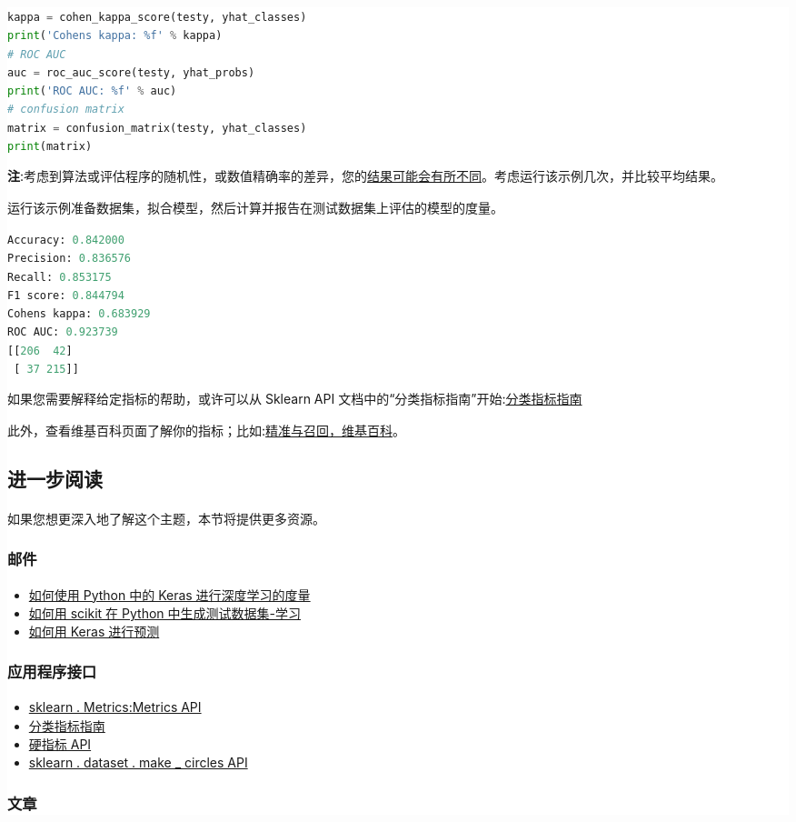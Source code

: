 ```py
kappa = cohen_kappa_score(testy, yhat_classes)
print('Cohens kappa: %f' % kappa)
# ROC AUC
auc = roc_auc_score(testy, yhat_probs)
print('ROC AUC: %f' % auc)
# confusion matrix
matrix = confusion_matrix(testy, yhat_classes)
print(matrix)
```

**注**:考虑到算法或评估程序的随机性，或数值精确率的差异，您的[结果可能会有所不同](https://machinelearningmastery.com/different-results-each-time-in-machine-learning/)。考虑运行该示例几次，并比较平均结果。

运行该示例准备数据集，拟合模型，然后计算并报告在测试数据集上评估的模型的度量。

```py
Accuracy: 0.842000
Precision: 0.836576
Recall: 0.853175
F1 score: 0.844794
Cohens kappa: 0.683929
ROC AUC: 0.923739
[[206  42]
 [ 37 215]]
```

如果您需要解释给定指标的帮助，或许可以从 Sklearn API 文档中的“分类指标指南”开始:[分类指标指南](https://Sklearn.org/stable/modules/model_evaluation.html#classification-metrics)

此外，查看维基百科页面了解你的指标；比如:[精准与召回，维基百科](https://en.wikipedia.org/wiki/Precision_and_recall)。

## 进一步阅读

如果您想更深入地了解这个主题，本节将提供更多资源。

### 邮件

*   [如何使用 Python 中的 Keras 进行深度学习的度量](https://machinelearningmastery.com/custom-metrics-deep-learning-keras-python/)
*   [如何用 scikit 在 Python 中生成测试数据集-学习](https://machinelearningmastery.com/generate-test-datasets-python-Sklearn/)
*   [如何用 Keras 进行预测](https://machinelearningmastery.com/how-to-make-classification-and-regression-predictions-for-deep-learning-models-in-keras/)

### 应用程序接口

*   [sklearn . Metrics:Metrics API](https://Sklearn.org/stable/modules/classes.html#module-sklearn.metrics)
*   [分类指标指南](https://Sklearn.org/stable/modules/model_evaluation.html#classification-metrics)
*   [硬指标 API](https://keras.io/metrics/)
*   [sklearn . dataset . make _ circles API](https://Sklearn.org/stable/modules/generated/sklearn.datasets.make_circles.html)

### 文章
